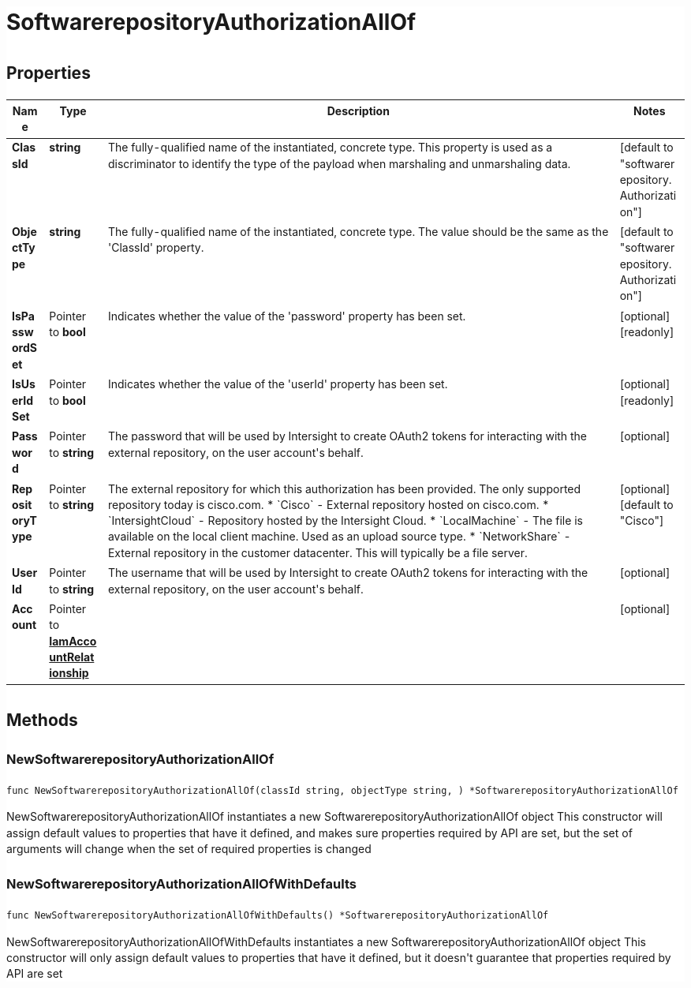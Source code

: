 # SoftwarerepositoryAuthorizationAllOf

## Properties

Name | Type | Description | Notes
------------ | ------------- | ------------- | -------------
**ClassId** | **string** | The fully-qualified name of the instantiated, concrete type. This property is used as a discriminator to identify the type of the payload when marshaling and unmarshaling data. | [default to "softwarerepository.Authorization"]
**ObjectType** | **string** | The fully-qualified name of the instantiated, concrete type. The value should be the same as the &#39;ClassId&#39; property. | [default to "softwarerepository.Authorization"]
**IsPasswordSet** | Pointer to **bool** | Indicates whether the value of the &#39;password&#39; property has been set. | [optional] [readonly] 
**IsUserIdSet** | Pointer to **bool** | Indicates whether the value of the &#39;userId&#39; property has been set. | [optional] [readonly] 
**Password** | Pointer to **string** | The password that will be used by Intersight to create OAuth2 tokens for interacting with the external repository, on the user account&#39;s behalf. | [optional] 
**RepositoryType** | Pointer to **string** | The external repository for which this authorization has been provided. The only supported repository today is cisco.com. * &#x60;Cisco&#x60; - External repository hosted on cisco.com. * &#x60;IntersightCloud&#x60; - Repository hosted by the Intersight Cloud. * &#x60;LocalMachine&#x60; - The file is available on the local client machine. Used as an upload source type. * &#x60;NetworkShare&#x60; - External repository in the customer datacenter. This will typically be a file server. | [optional] [default to "Cisco"]
**UserId** | Pointer to **string** | The username that will be used by Intersight to create OAuth2 tokens for interacting with the external repository, on the user account&#39;s behalf. | [optional] 
**Account** | Pointer to [**IamAccountRelationship**](iam.Account.Relationship.md) |  | [optional] 

## Methods

### NewSoftwarerepositoryAuthorizationAllOf

`func NewSoftwarerepositoryAuthorizationAllOf(classId string, objectType string, ) *SoftwarerepositoryAuthorizationAllOf`

NewSoftwarerepositoryAuthorizationAllOf instantiates a new SoftwarerepositoryAuthorizationAllOf object
This constructor will assign default values to properties that have it defined,
and makes sure properties required by API are set, but the set of arguments
will change when the set of required properties is changed

### NewSoftwarerepositoryAuthorizationAllOfWithDefaults

`func NewSoftwarerepositoryAuthorizationAllOfWithDefaults() *SoftwarerepositoryAuthorizationAllOf`

NewSoftwarerepositoryAuthorizationAllOfWithDefaults instantiates a new SoftwarerepositoryAuthorizationAllOf object
This constructor will only assign default values to properties that have it defined,
but it doesn't guarantee that properties required by API are set
